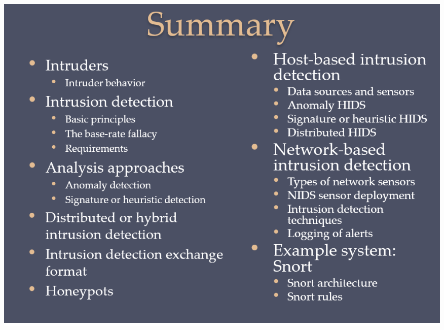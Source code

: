 ![Untitled](Chapter%208%20Intrusion%20Detection%20da387ee68bbe41e0b5dc0e9ed1a01a47/Untitled%205.png)